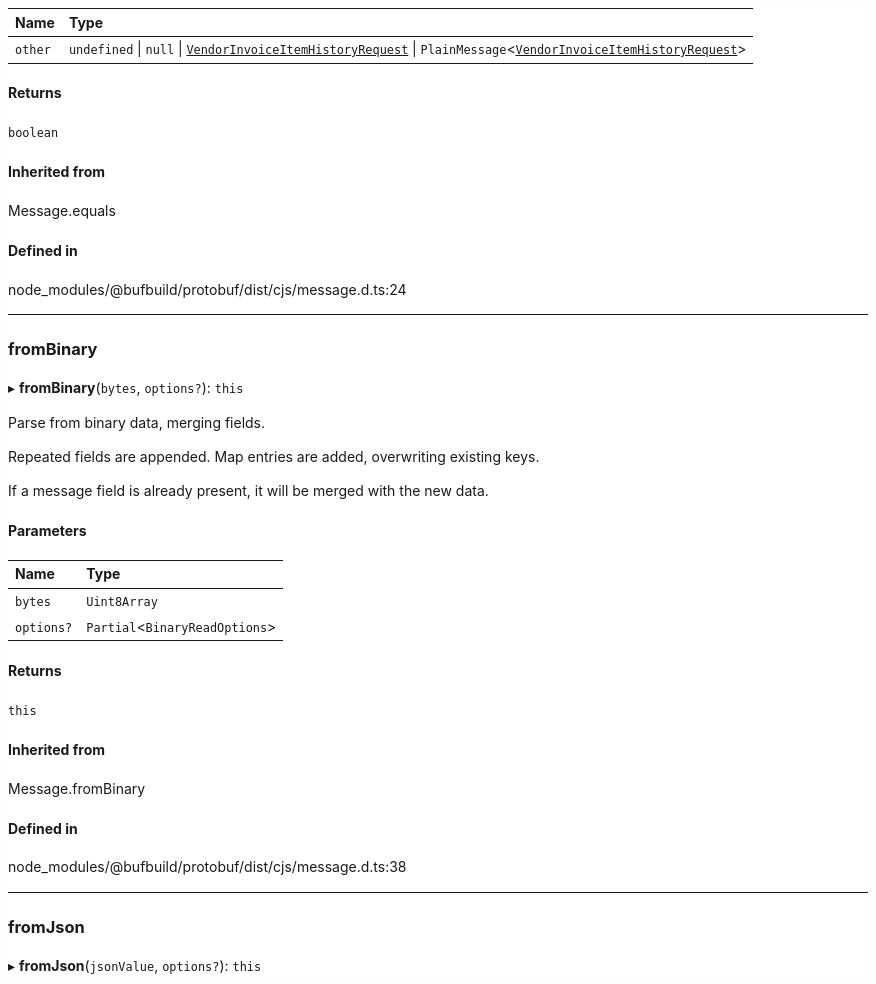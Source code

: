 | Name | Type |
| :------ | :------ |
| `other` | `undefined` \| ``null`` \| [`VendorInvoiceItemHistoryRequest`](VendorInvoiceItemHistoryRequest.md) \| `PlainMessage`\<[`VendorInvoiceItemHistoryRequest`](VendorInvoiceItemHistoryRequest.md)\> |

#### Returns

`boolean`

#### Inherited from

Message.equals

#### Defined in

node_modules/@bufbuild/protobuf/dist/cjs/message.d.ts:24

___

### fromBinary

▸ **fromBinary**(`bytes`, `options?`): `this`

Parse from binary data, merging fields.

Repeated fields are appended. Map entries are added, overwriting
existing keys.

If a message field is already present, it will be merged with the
new data.

#### Parameters

| Name | Type |
| :------ | :------ |
| `bytes` | `Uint8Array` |
| `options?` | `Partial`\<`BinaryReadOptions`\> |

#### Returns

`this`

#### Inherited from

Message.fromBinary

#### Defined in

node_modules/@bufbuild/protobuf/dist/cjs/message.d.ts:38

___

### fromJson

▸ **fromJson**(`jsonValue`, `options?`): `this`
